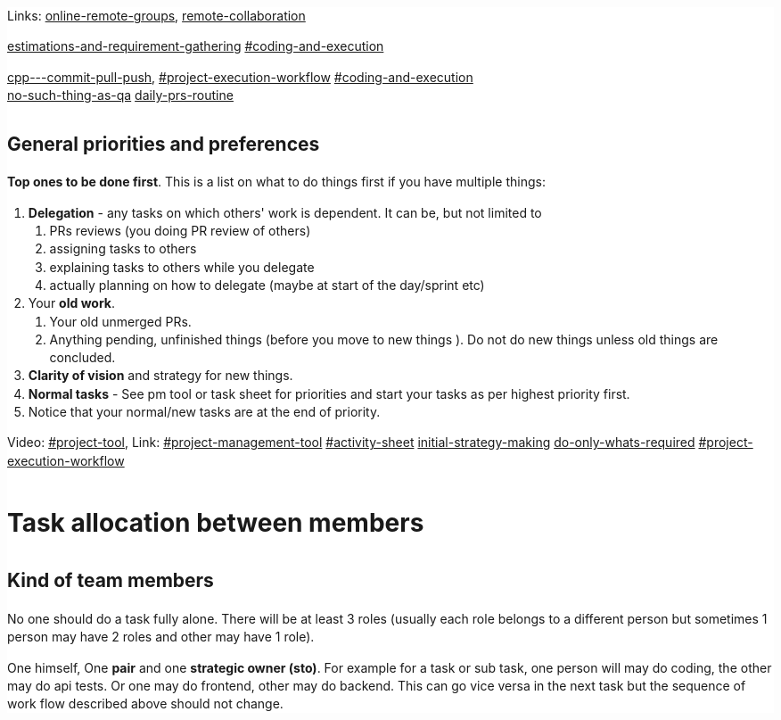 Links: 
[online-remote-groups](#online-remote-groups), 
[remote-collaboration](#remote-collaboration) 

[estimations-and-requirement-gathering](#estimations-and-requirement-gathering)
[#coding-and-execution](#coding-and-execution)

[cpp---commit-pull-push](#cpp---commit-pull-push),
[#project-execution-workflow](#project-execution-workflow)
[#coding-and-execution](#coding-and-execution)  
[no-such-thing-as-qa](#no-such-thing-as-qa) 
[daily-prs-routine](#daily-prs-routine)

## General priorities and preferences
**Top ones to be done first**. This is a list on what to do things first 
if you have multiple things:
1. **Delegation** - any tasks on which others' work is dependent. It can be, but not limited to
    1. PRs reviews (you doing PR review of others)
    2. assigning tasks to others
    3. explaining tasks to others while you delegate
    4. actually planning on how to delegate (maybe at start of the day/sprint etc)
1. Your **old work**. 
    1. Your old unmerged PRs.
    2. Anything pending, unfinished things (before you move to new things
       ). Do not do new things unless old things are concluded.
1. **Clarity of vision** and strategy for new things.
1. **Normal tasks** - See pm tool or task sheet for priorities and start
   your tasks as per highest priority first.
3. Notice that your normal/new tasks are at the end of priority. 

Video: 
[#project-tool](#project-tool), 
Link: 
[#project-management-tool](#project-management-tool) 
[#activity-sheet](#activity-sheet)
[initial-strategy-making](#initial-strategy-making)
[do-only-whats-required](#do-only-whats-required)
[#project-execution-workflow](#project-execution-workflow)


# Task allocation between members
## Kind of team members
No one should do a task fully alone. There will be at least 3 roles (usually 
each role belongs to a different person but sometimes 1 person may have 2 roles and other may have 1 role). 

One himself, One **pair** and one **strategic owner (sto)**. For example 
for a task or sub task, one person will may do coding, the other may do 
api tests. Or one may do frontend, other may do backend. This can go vice 
versa in the next task but the sequence of work flow described above should not change. 
